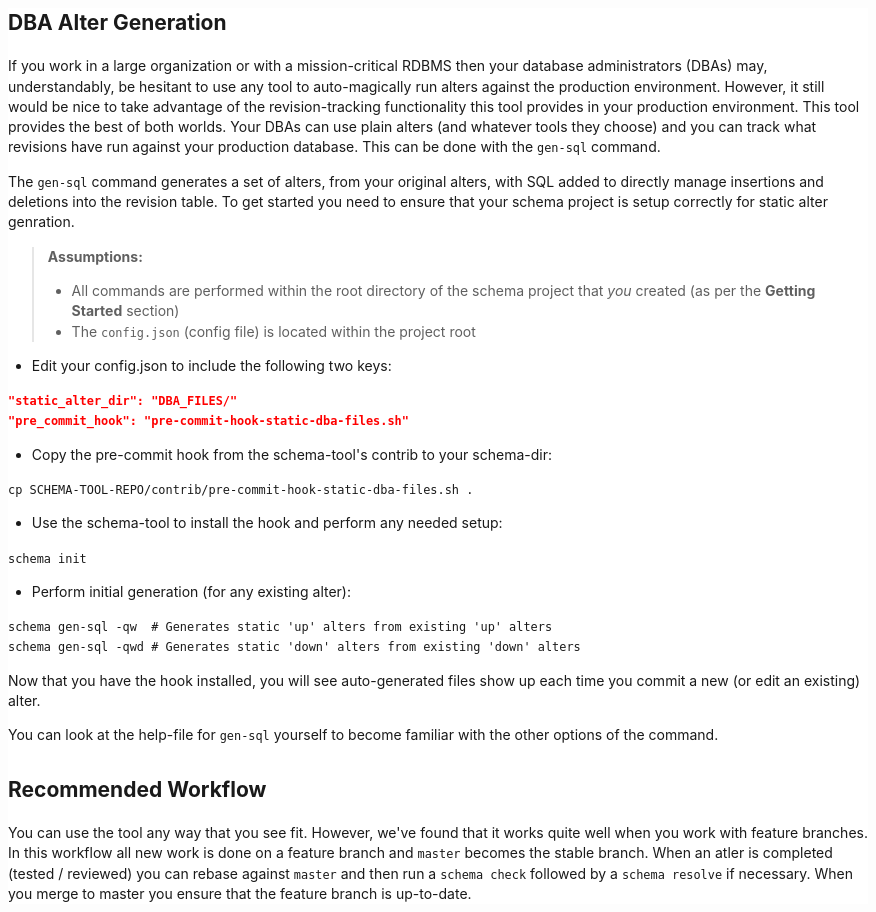 ## DBA Alter Generation

If you work in a large organization or with a mission-critical RDBMS then your database administrators (DBAs) may,
understandably, be hesitant to use any tool to auto-magically run alters against the
production environment. However, it still would be nice to take advantage of the
revision-tracking functionality this tool provides in your production environment. This tool
provides the best of both worlds. Your DBAs can use plain alters (and whatever tools
they choose) and you can track what revisions have run against your production database. This
can be done with the `gen-sql` command.

The `gen-sql` command generates a set of alters, from your original alters, with SQL
added to directly manage insertions and deletions into the revision table. To get started you need to
ensure that your schema project is setup correctly for static alter genration.

> __Assumptions:__
> + All commands are performed within the root directory of the schema project that
    _you_ created (as per the __Getting Started__ section)
> + The `config.json` (config file) is located within the project root

+ Edit your config.json to include the following two keys:
```json
"static_alter_dir": "DBA_FILES/"
"pre_commit_hook": "pre-commit-hook-static-dba-files.sh"
```
+ Copy the pre-commit hook from the schema-tool's contrib to your schema-dir:
```shell
cp SCHEMA-TOOL-REPO/contrib/pre-commit-hook-static-dba-files.sh .
```
+ Use the schema-tool to install the hook and perform any needed setup:
```shell
schema init
```
+ Perform initial generation (for any existing alter):
```shell
schema gen-sql -qw  # Generates static 'up' alters from existing 'up' alters
schema gen-sql -qwd # Generates static 'down' alters from existing 'down' alters
```

Now that you have the hook installed, you will see auto-generated files show up
each time you commit a new (or edit an existing) alter.


You can look at the help-file for `gen-sql` yourself to become familiar with the
other options of the command.

## Recommended Workflow

You can use the tool any way that you see fit. However, we've found that it works quite
well when you work with feature branches. In this workflow all new work is done on a feature
branch and `master` becomes the stable branch. When an atler is completed (tested / reviewed)
you can rebase against `master` and then run a `schema check` followed by a `schema resolve`
if necessary. When you merge to master you ensure that the feature branch is up-to-date.
